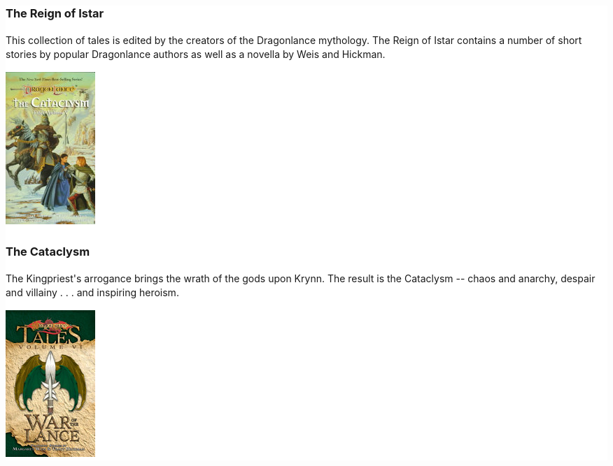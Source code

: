 </div>

<div style={{ padding: '10px'}}>

### The Reign of Istar

This collection of tales is edited by the creators of the Dragonlance mythology. The Reign of Istar contains a number of short stories by popular Dragonlance authors as well as a novella by Weis and Hickman.

</div>

</div>

<div style={{ display: 'flex', alignItems: 'stretch', justifyContent: 'flexStart', borderBottom: '1px solid #ececec' }}>

<div style={{ minWidth: '150px', padding: '10px'}}>

![Dragonlance: The Cataclysm](./the-cataclysm.jpg)

</div>

<div style={{ padding: '10px'}}>

### The Cataclysm

The Kingpriest's arrogance brings the wrath of the gods upon Krynn. The result is the Cataclysm -- chaos and anarchy, despair and villainy . . . and inspiring heroism.

</div>

</div>

<div style={{ display: 'flex', alignItems: 'stretch', justifyContent: 'flexStart' }}>

<div style={{ minWidth: '150px', padding: '10px'}}>

![Dragonlance: The War of the Lance](./the-war-of-the-lance.jpg)
